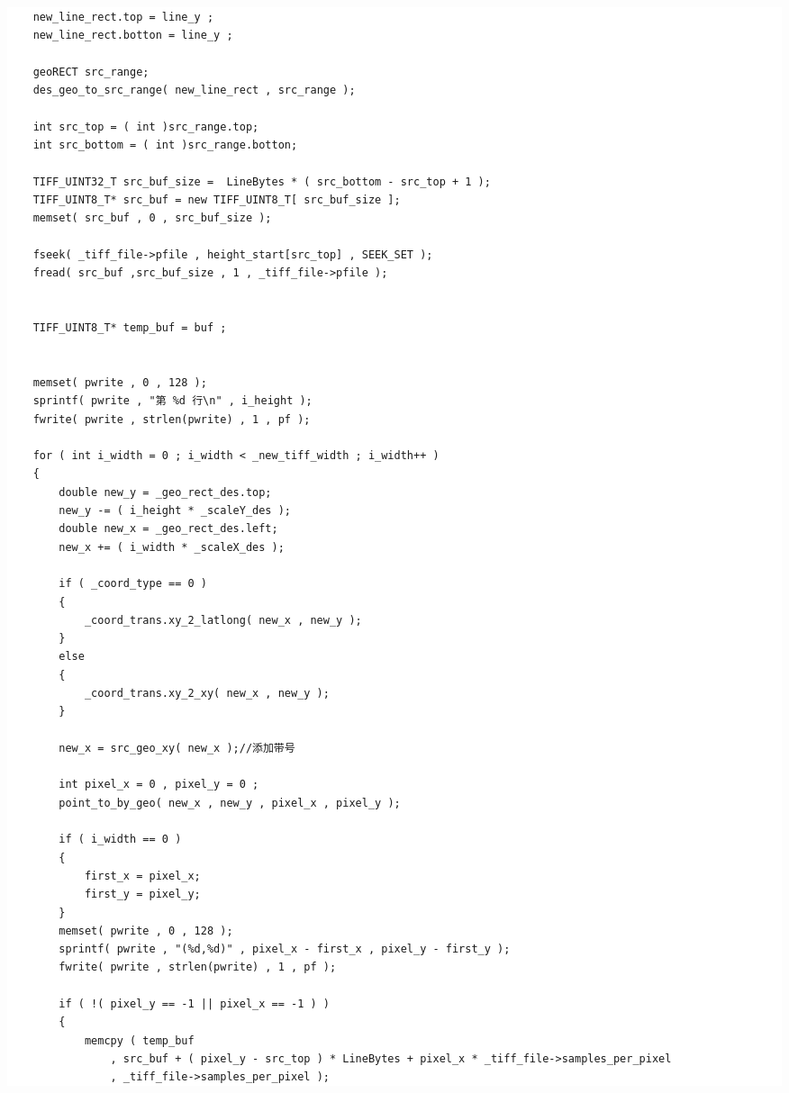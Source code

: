         new_line_rect.top = line_y ;
        new_line_rect.botton = line_y ;

        geoRECT src_range;
        des_geo_to_src_range( new_line_rect , src_range );

        int src_top = ( int )src_range.top;
        int src_bottom = ( int )src_range.botton;

        TIFF_UINT32_T src_buf_size =  LineBytes * ( src_bottom - src_top + 1 ); 
        TIFF_UINT8_T* src_buf = new TIFF_UINT8_T[ src_buf_size ];
        memset( src_buf , 0 , src_buf_size );

        fseek( _tiff_file->pfile , height_start[src_top] , SEEK_SET );
        fread( src_buf ,src_buf_size , 1 , _tiff_file->pfile );


        TIFF_UINT8_T* temp_buf = buf ;


        memset( pwrite , 0 , 128 );
        sprintf( pwrite , "第 %d 行\n" , i_height );
        fwrite( pwrite , strlen(pwrite) , 1 , pf );

        for ( int i_width = 0 ; i_width < _new_tiff_width ; i_width++ )
        {
            double new_y = _geo_rect_des.top;
            new_y -= ( i_height * _scaleY_des ); 
            double new_x = _geo_rect_des.left;
            new_x += ( i_width * _scaleX_des );

            if ( _coord_type == 0 )
            {
                _coord_trans.xy_2_latlong( new_x , new_y );
            }
            else
            {
                _coord_trans.xy_2_xy( new_x , new_y );
            }

            new_x = src_geo_xy( new_x );//添加带号

            int pixel_x = 0 , pixel_y = 0 ;
            point_to_by_geo( new_x , new_y , pixel_x , pixel_y );

            if ( i_width == 0 )
            {
                first_x = pixel_x;
                first_y = pixel_y;
            }
            memset( pwrite , 0 , 128 );
            sprintf( pwrite , "(%d,%d)" , pixel_x - first_x , pixel_y - first_y );
            fwrite( pwrite , strlen(pwrite) , 1 , pf );

            if ( !( pixel_y == -1 || pixel_x == -1 ) )
            {   
                memcpy ( temp_buf 
                    , src_buf + ( pixel_y - src_top ) * LineBytes + pixel_x * _tiff_file->samples_per_pixel 
                    , _tiff_file->samples_per_pixel );
